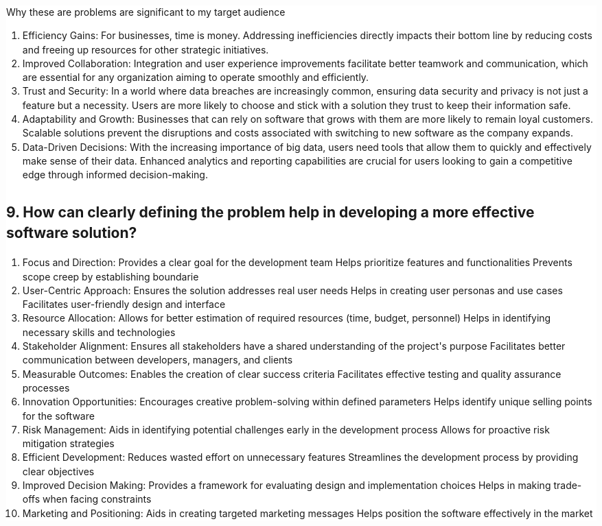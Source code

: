 Why these are problems are significant to my target audience

1. Efficiency Gains: For businesses, time is money. Addressing inefficiencies directly impacts their bottom line by reducing costs and freeing up resources for other strategic initiatives.
2. Improved Collaboration: Integration and user experience improvements facilitate better teamwork and communication, which are essential for any organization aiming to operate smoothly and efficiently.
3. Trust and Security: In a world where data breaches are increasingly common, ensuring data security and privacy is not just a feature but a necessity. Users are more likely to choose and stick with a solution they trust to keep their information safe.
4. Adaptability and Growth: Businesses that can rely on software that grows with them are more likely to remain loyal customers. Scalable solutions prevent the disruptions and costs associated with switching to new software as the company expands.
5. Data-Driven Decisions: With the increasing importance of big data, users need tools that allow them to quickly and effectively make sense of their data. Enhanced analytics and reporting capabilities are crucial for users looking to gain a competitive edge through informed decision-making.

## 9. How can clearly defining the problem help in developing a more effective software solution?

1. Focus and Direction:
Provides a clear goal for the development team
Helps prioritize features and functionalities
Prevents scope creep by establishing boundarie
2. User-Centric Approach:
Ensures the solution addresses real user needs
Helps in creating user personas and use cases
Facilitates user-friendly design and interface
3. Resource Allocation:
Allows for better estimation of required resources (time, budget, personnel)
Helps in identifying necessary skills and technologies
4. Stakeholder Alignment:
Ensures all stakeholders have a shared understanding of the project's purpose
Facilitates better communication between developers, managers, and clients
5. Measurable Outcomes:
Enables the creation of clear success criteria
Facilitates effective testing and quality assurance processes
6. Innovation Opportunities:
Encourages creative problem-solving within defined parameters
Helps identify unique selling points for the software
7. Risk Management:
Aids in identifying potential challenges early in the development process
Allows for proactive risk mitigation strategies
8. Efficient Development:
Reduces wasted effort on unnecessary features
Streamlines the development process by providing clear objectives
9. Improved Decision Making:
Provides a framework for evaluating design and implementation choices
Helps in making trade-offs when facing constraints
10. Marketing and Positioning:
Aids in creating targeted marketing messages
Helps position the software effectively in the market
